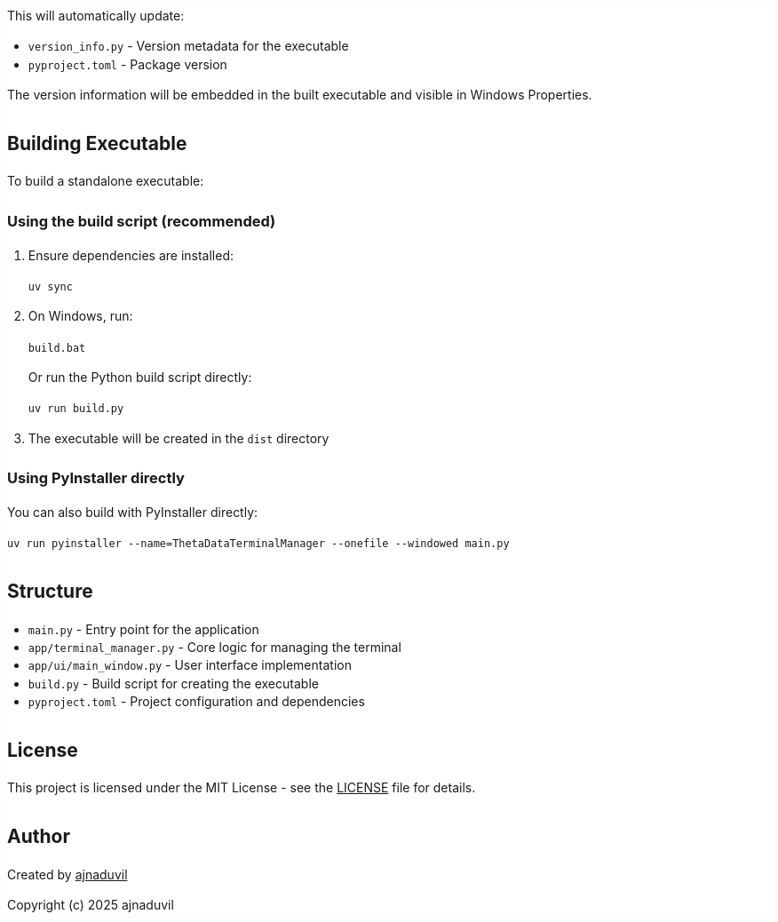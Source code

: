 This will automatically update:
- `version_info.py` - Version metadata for the executable
- `pyproject.toml` - Package version

The version information will be embedded in the built executable and visible in Windows Properties.

## Building Executable

To build a standalone executable:

### Using the build script (recommended)

1. Ensure dependencies are installed:
   ```
   uv sync
   ```

2. On Windows, run:
   ```
   build.bat
   ```
   
   Or run the Python build script directly:
   ```
   uv run build.py
   ```

3. The executable will be created in the `dist` directory

### Using PyInstaller directly

You can also build with PyInstaller directly:

```
uv run pyinstaller --name=ThetaDataTerminalManager --onefile --windowed main.py
```

## Structure

- `main.py` - Entry point for the application
- `app/terminal_manager.py` - Core logic for managing the terminal
- `app/ui/main_window.py` - User interface implementation
- `build.py` - Build script for creating the executable
- `pyproject.toml` - Project configuration and dependencies

## License

This project is licensed under the MIT License - see the [LICENSE](LICENSE) file for details.

## Author

Created by [ajnaduvil](https://github.com/ajnaduvil)

Copyright (c) 2025 ajnaduvil
